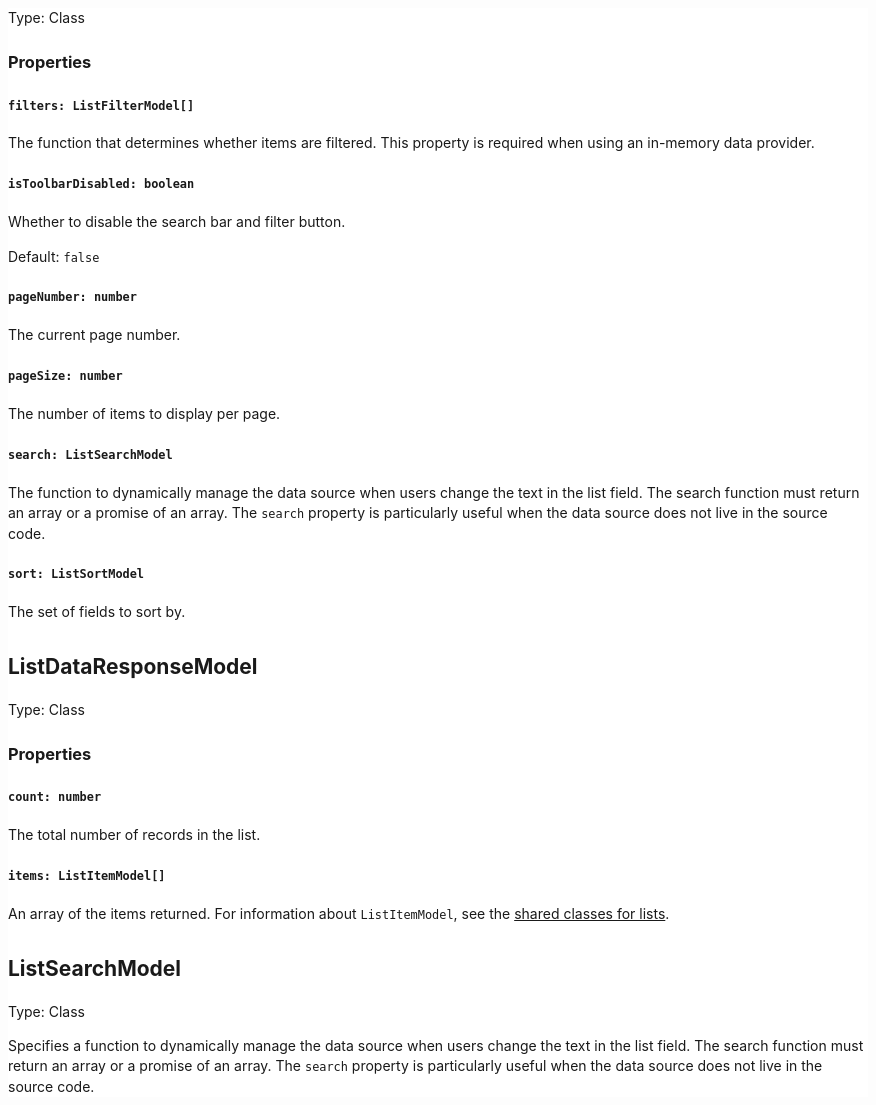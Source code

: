 Type: Class

### Properties

#### `filters: ListFilterModel[]`

The function that determines whether items are filtered. This property is required when using an in-memory data provider.

#### `isToolbarDisabled: boolean`

Whether to disable the search bar and filter button.

Default: `false`

#### `pageNumber: number`

The current page number.

#### `pageSize: number`

The number of items to display per page.

#### `search: ListSearchModel`

The function to dynamically manage the data source when users change the text in the list field. The search function must return an array or a promise of an array. The `search` property is particularly useful when the data source does not live in the source code.

#### `sort: ListSortModel`

The set of fields to sort by.

 ListDataResponseModel
----------------------

Type: Class

### Properties

#### `count: number`

The total number of records in the list.

#### `items: ListItemModel[]`

An array of the items returned. For information about `ListItemModel`, see the [shared classes for lists](https://developer.blackbaud.com/skyux-list-builder-common/docs/list-builder-common).

 ListSearchModel
----------------

Type: Class

Specifies a function to dynamically manage the data source when users change the text in the list field. The search function must return an array or a promise of an array. The `search` property is particularly useful when the data source does not live in the source code.
